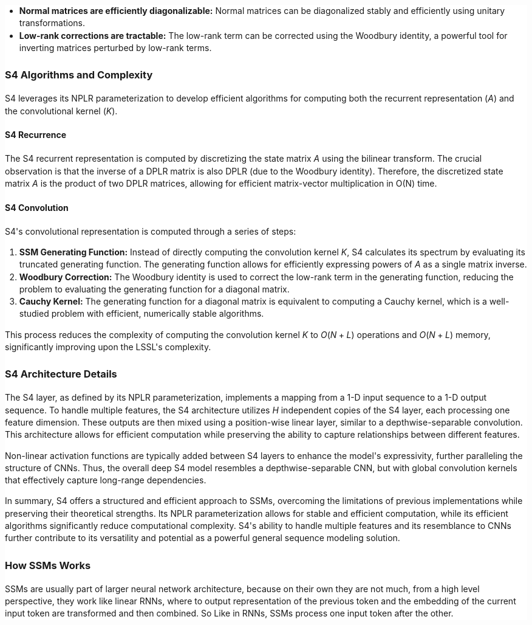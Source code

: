 * **Normal matrices are efficiently diagonalizable:** Normal matrices can be diagonalized stably and efficiently using unitary transformations.
* **Low-rank corrections are tractable:** The low-rank term can be corrected using the Woodbury identity, a powerful tool for inverting matrices perturbed by low-rank terms.

### S4 Algorithms and Complexity

S4 leverages its NPLR parameterization to develop efficient algorithms for computing both the recurrent representation ($A$) and the convolutional kernel ($K$).

#### S4 Recurrence

The S4 recurrent representation is computed by discretizing the state matrix $A$ using the bilinear transform. The crucial observation is that the inverse of a DPLR matrix is also DPLR (due to the Woodbury identity). Therefore, the discretized state matrix $A$ is the product of two DPLR matrices, allowing for efficient matrix-vector multiplication in O(N) time.

#### S4 Convolution

S4's convolutional representation is computed through a series of steps:

1. **SSM Generating Function:** Instead of directly computing the convolution kernel $K$, S4 calculates its spectrum by evaluating its truncated generating function. The generating function allows for efficiently expressing powers of $A$ as a single matrix inverse.
2. **Woodbury Correction:** The Woodbury identity is used to correct the low-rank term in the generating function, reducing the problem to evaluating the generating function for a diagonal matrix.
3. **Cauchy Kernel:** The generating function for a diagonal matrix is equivalent to computing a Cauchy kernel, which is a well-studied problem with efficient, numerically stable algorithms.

This process reduces the complexity of computing the convolution kernel $K$ to $O(N + L)$ operations and $O(N + L)$ memory, significantly improving upon the LSSL's complexity.

### S4 Architecture Details

The S4 layer, as defined by its NPLR parameterization, implements a mapping from a 1-D input sequence to a 1-D output sequence. To handle multiple features, the S4 architecture utilizes $H$ independent copies of the S4 layer, each processing one feature dimension. These outputs are then mixed using a position-wise linear layer, similar to a depthwise-separable convolution. This architecture allows for efficient computation while preserving the ability to capture relationships between different features.

Non-linear activation functions are typically added between S4 layers to enhance the model's expressivity, further paralleling the structure of CNNs. Thus, the overall deep S4 model resembles a depthwise-separable CNN, but with global convolution kernels that effectively capture long-range dependencies.

In summary, S4 offers a structured and efficient approach to SSMs, overcoming the limitations of previous implementations while preserving their theoretical strengths. Its NPLR parameterization allows for stable and efficient computation, while its efficient algorithms significantly reduce computational complexity. S4's ability to handle multiple features and its resemblance to CNNs further contribute to its versatility and potential as a powerful general sequence modeling solution.

### How SSMs Works
SSMs are usually part of larger neural network architecture, because on their own they are not much, from a high level perspective, they work like linear RNNs, where to output representation of the previous token and the embedding of the current input token are transformed and then combined. So Like in RNNs, SSMs process one input token after the other.
